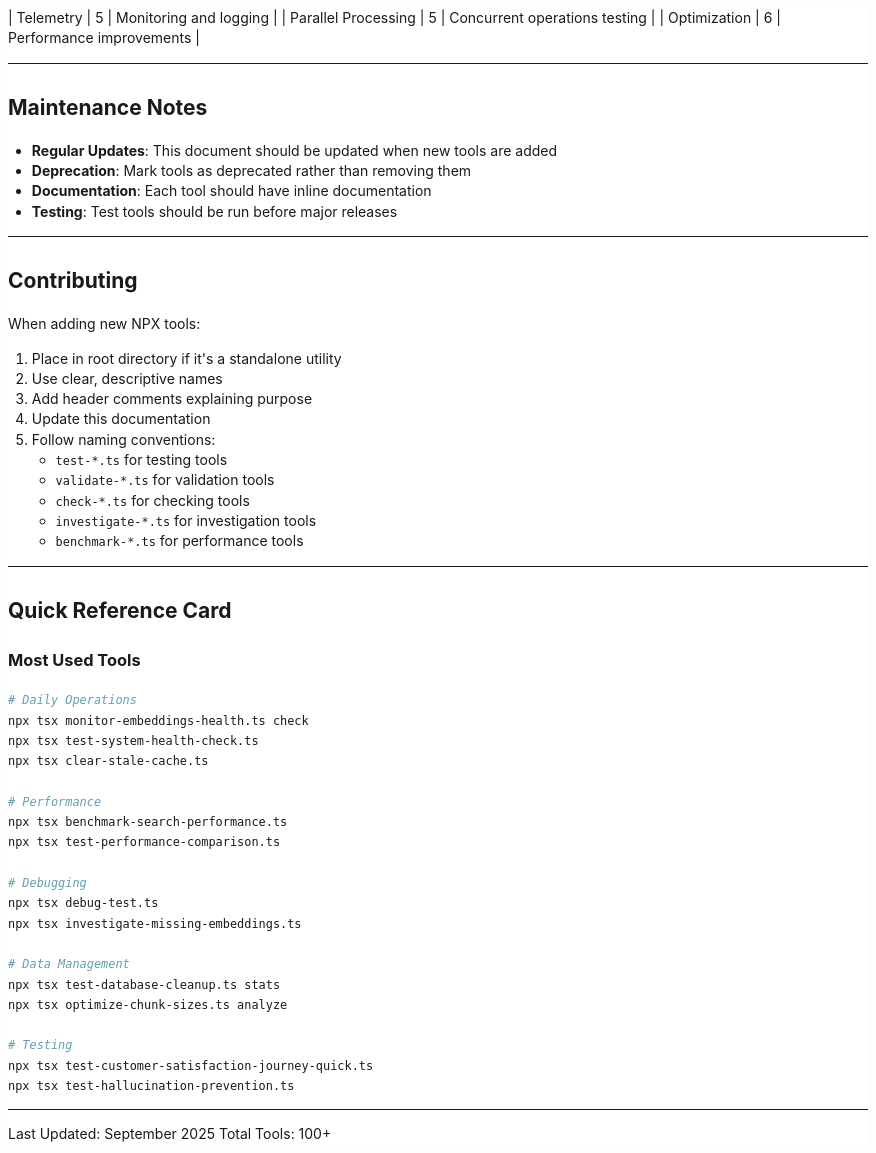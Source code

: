 | Telemetry | 5 | Monitoring and logging |
| Parallel Processing | 5 | Concurrent operations testing |
| Optimization | 6 | Performance improvements |

---

## Maintenance Notes

- **Regular Updates**: This document should be updated when new tools are added
- **Deprecation**: Mark tools as deprecated rather than removing them
- **Documentation**: Each tool should have inline documentation
- **Testing**: Test tools should be run before major releases

---

## Contributing

When adding new NPX tools:

1. Place in root directory if it's a standalone utility
2. Use clear, descriptive names
3. Add header comments explaining purpose
4. Update this documentation
5. Follow naming conventions:
   - `test-*.ts` for testing tools
   - `validate-*.ts` for validation tools
   - `check-*.ts` for checking tools
   - `investigate-*.ts` for investigation tools
   - `benchmark-*.ts` for performance tools

---

## Quick Reference Card

### Most Used Tools

```bash
# Daily Operations
npx tsx monitor-embeddings-health.ts check
npx tsx test-system-health-check.ts
npx tsx clear-stale-cache.ts

# Performance
npx tsx benchmark-search-performance.ts
npx tsx test-performance-comparison.ts

# Debugging
npx tsx debug-test.ts
npx tsx investigate-missing-embeddings.ts

# Data Management
npx tsx test-database-cleanup.ts stats
npx tsx optimize-chunk-sizes.ts analyze

# Testing
npx tsx test-customer-satisfaction-journey-quick.ts
npx tsx test-hallucination-prevention.ts
```

---

Last Updated: September 2025
Total Tools: 100+
